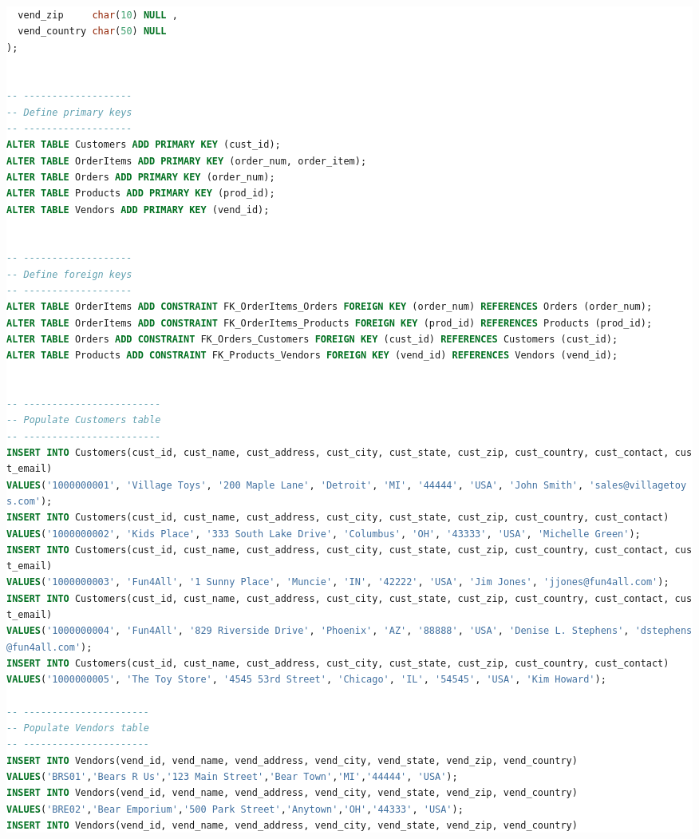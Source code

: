 ```sql
  vend_zip     char(10) NULL ,
  vend_country char(50) NULL
);


-- -------------------
-- Define primary keys
-- -------------------
ALTER TABLE Customers ADD PRIMARY KEY (cust_id);
ALTER TABLE OrderItems ADD PRIMARY KEY (order_num, order_item);
ALTER TABLE Orders ADD PRIMARY KEY (order_num);
ALTER TABLE Products ADD PRIMARY KEY (prod_id);
ALTER TABLE Vendors ADD PRIMARY KEY (vend_id);


-- -------------------
-- Define foreign keys
-- -------------------
ALTER TABLE OrderItems ADD CONSTRAINT FK_OrderItems_Orders FOREIGN KEY (order_num) REFERENCES Orders (order_num);
ALTER TABLE OrderItems ADD CONSTRAINT FK_OrderItems_Products FOREIGN KEY (prod_id) REFERENCES Products (prod_id);
ALTER TABLE Orders ADD CONSTRAINT FK_Orders_Customers FOREIGN KEY (cust_id) REFERENCES Customers (cust_id);
ALTER TABLE Products ADD CONSTRAINT FK_Products_Vendors FOREIGN KEY (vend_id) REFERENCES Vendors (vend_id);


-- ------------------------
-- Populate Customers table
-- ------------------------
INSERT INTO Customers(cust_id, cust_name, cust_address, cust_city, cust_state, cust_zip, cust_country, cust_contact, cust_email)
VALUES('1000000001', 'Village Toys', '200 Maple Lane', 'Detroit', 'MI', '44444', 'USA', 'John Smith', 'sales@villagetoys.com');
INSERT INTO Customers(cust_id, cust_name, cust_address, cust_city, cust_state, cust_zip, cust_country, cust_contact)
VALUES('1000000002', 'Kids Place', '333 South Lake Drive', 'Columbus', 'OH', '43333', 'USA', 'Michelle Green');
INSERT INTO Customers(cust_id, cust_name, cust_address, cust_city, cust_state, cust_zip, cust_country, cust_contact, cust_email)
VALUES('1000000003', 'Fun4All', '1 Sunny Place', 'Muncie', 'IN', '42222', 'USA', 'Jim Jones', 'jjones@fun4all.com');
INSERT INTO Customers(cust_id, cust_name, cust_address, cust_city, cust_state, cust_zip, cust_country, cust_contact, cust_email)
VALUES('1000000004', 'Fun4All', '829 Riverside Drive', 'Phoenix', 'AZ', '88888', 'USA', 'Denise L. Stephens', 'dstephens@fun4all.com');
INSERT INTO Customers(cust_id, cust_name, cust_address, cust_city, cust_state, cust_zip, cust_country, cust_contact)
VALUES('1000000005', 'The Toy Store', '4545 53rd Street', 'Chicago', 'IL', '54545', 'USA', 'Kim Howard');

-- ----------------------
-- Populate Vendors table
-- ----------------------
INSERT INTO Vendors(vend_id, vend_name, vend_address, vend_city, vend_state, vend_zip, vend_country)
VALUES('BRS01','Bears R Us','123 Main Street','Bear Town','MI','44444', 'USA');
INSERT INTO Vendors(vend_id, vend_name, vend_address, vend_city, vend_state, vend_zip, vend_country)
VALUES('BRE02','Bear Emporium','500 Park Street','Anytown','OH','44333', 'USA');
INSERT INTO Vendors(vend_id, vend_name, vend_address, vend_city, vend_state, vend_zip, vend_country)
```